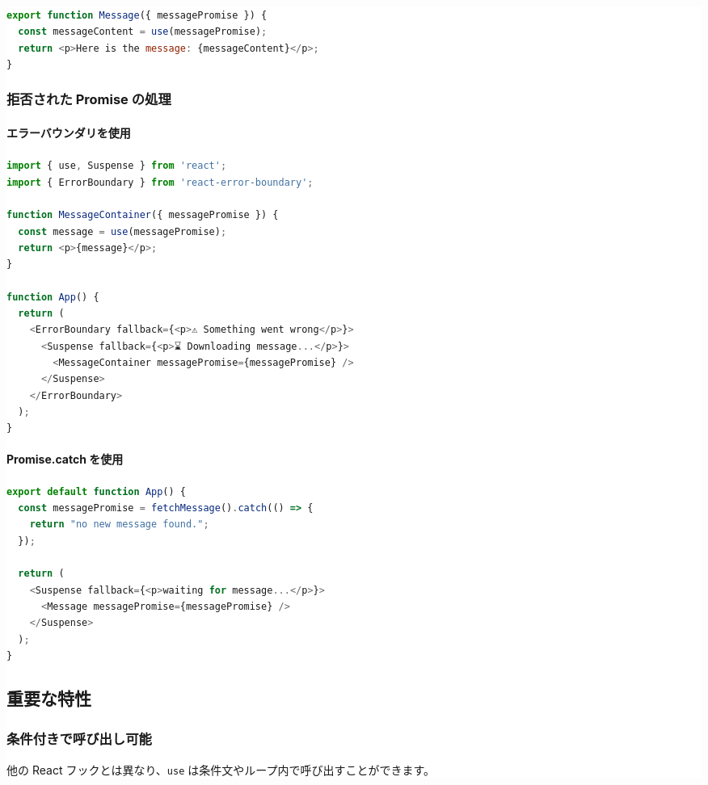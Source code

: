 ```javascript
export function Message({ messagePromise }) {
  const messageContent = use(messagePromise);
  return <p>Here is the message: {messageContent}</p>;
}
```

### 拒否された Promise の処理

#### エラーバウンダリを使用

```javascript
import { use, Suspense } from 'react';
import { ErrorBoundary } from 'react-error-boundary';

function MessageContainer({ messagePromise }) {
  const message = use(messagePromise);
  return <p>{message}</p>;
}

function App() {
  return (
    <ErrorBoundary fallback={<p>⚠️ Something went wrong</p>}>
      <Suspense fallback={<p>⌛ Downloading message...</p>}>
        <MessageContainer messagePromise={messagePromise} />
      </Suspense>
    </ErrorBoundary>
  );
}
```

#### Promise.catch を使用

```javascript
export default function App() {
  const messagePromise = fetchMessage().catch(() => {
    return "no new message found.";
  });

  return (
    <Suspense fallback={<p>waiting for message...</p>}>
      <Message messagePromise={messagePromise} />
    </Suspense>
  );
}
```

## 重要な特性

### 条件付きで呼び出し可能

他の React フックとは異なり、`use` は条件文やループ内で呼び出すことができます。
